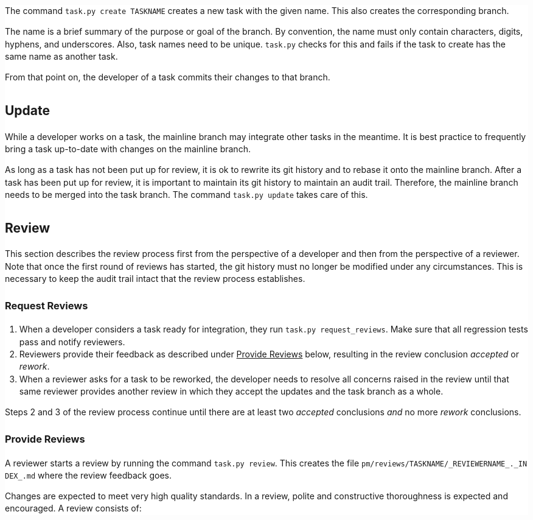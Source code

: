 The command `task.py create TASKNAME` creates a new task with the given name.
This also creates the corresponding branch.

The name is a brief summary of the purpose or goal of the branch.
By convention, the name must only contain characters, digits, hyphens, and underscores.
Also, task names need to be unique.
`task.py` checks for this and fails if the task to create has the same name as another task.

From that point on, the developer of a task commits their changes to that branch.


## Update

While a developer works on a task, the mainline branch may integrate other tasks in the meantime.
It is best practice to frequently bring a task up-to-date with changes on the mainline branch.

As long as a task has not been put up for review, it is ok to rewrite its git history and to rebase it onto the mainline branch.
After a task has been put up for review, it is important to maintain its git history to maintain an audit trail.
Therefore, the mainline branch needs to be merged into the task branch.
The command `task.py update` takes care of this.


## Review

This section describes the review process first from the perspective of a developer and then from the perspective of a reviewer.
Note that once the first round of reviews has started, the git history must no longer be modified under any circumstances.
This is necessary to keep the audit trail intact that the review process establishes.

### Request Reviews

1. When a developer considers a task ready for integration, they run `task.py request_reviews`.
Make sure that all regression tests pass and notify reviewers.
2. Reviewers provide their feedback as described under [Provide Reviews](#provide-reviews) below, resulting in the review conclusion *accepted* or *rework*.
3. When a reviewer asks for a task to be reworked, the developer needs to resolve all concerns raised in the review until that same reviewer provides another review in which they accept the updates and the task branch as a whole.

Steps 2 and 3 of the review process continue until there are at least two *accepted* conclusions *and* no more *rework* conclusions.

### Provide Reviews

A reviewer starts a review by running the command `task.py review`.
This creates the file `pm/reviews/TASKNAME/_REVIEWERNAME_._INDEX_.md` where the review feedback goes.

Changes are expected to meet very high quality standards.
In a review, polite and constructive thoroughness is expected and encouraged.
A review consists of:
